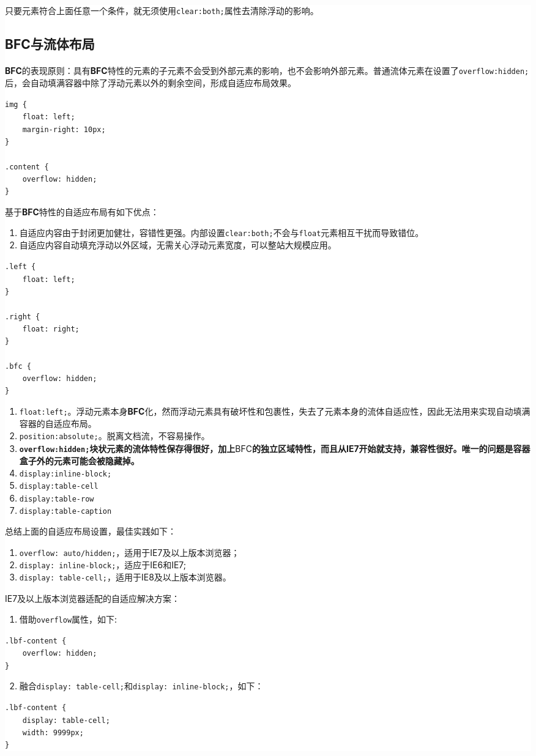只要元素符合上面任意一个条件，就无须使用`clear:both;`属性去清除浮动的影响。

## **BFC**与流体布局 ##

**BFC**的表现原则：具有**BFC**特性的元素的子元素不会受到外部元素的影响，也不会影响外部元素。普通流体元素在设置了`overflow:hidden;`后，会自动填满容器中除了浮动元素以外的剩余空间，形成自适应布局效果。

    img {
        float: left;
        margin-right: 10px;
    }
    
    .content {
        overflow: hidden;
    }
    
基于**BFC**特性的自适应布局有如下优点：

1. 自适应内容由于封闭更加健壮，容错性更强。内部设置`clear:both;`不会与`float`元素相互干扰而导致错位。
2. 自适应内容自动填充浮动以外区域，无需关心浮动元素宽度，可以整站大规模应用。

```
.left {
    float: left;
}

.right {
    float: right;
}

.bfc {
    overflow: hidden;
}
```

1. `float:left;`。浮动元素本身**BFC**化，然而浮动元素具有破坏性和包裹性，失去了元素本身的流体自适应性，因此无法用来实现自动填满容器的自适应布局。
2. `position:absolute;`。脱离文档流，不容易操作。
3. **`overflow:hidden;`块状元素的流体特性保存得很好，加上**BFC**的独立区域特性，而且从IE7开始就支持，兼容性很好。唯一的问题是容器盒子外的元素可能会被隐藏掉。**
4. `display:inline-block;`
5. `display:table-cell`
6. `display:table-row`
7. `display:table-caption`

总结上面的自适应布局设置，最佳实践如下：

1. `overflow: auto/hidden;`，适用于IE7及以上版本浏览器；
2. `display: inline-block;`，适应于IE6和IE7;
3. `display: table-cell;`，适用于IE8及以上版本浏览器。

IE7及以上版本浏览器适配的自适应解决方案：

1. 借助`overflow`属性，如下:
```
.lbf-content {
    overflow: hidden;
}
```
2. 融合`display: table-cell;`和`display: inline-block;`，如下：
```
.lbf-content {
    display: table-cell;
    width: 9999px;
}
```
